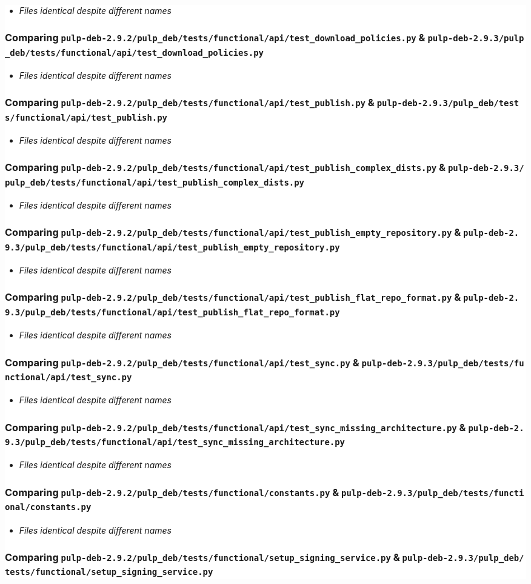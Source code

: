  * *Files identical despite different names*

### Comparing `pulp-deb-2.9.2/pulp_deb/tests/functional/api/test_download_policies.py` & `pulp-deb-2.9.3/pulp_deb/tests/functional/api/test_download_policies.py`

 * *Files identical despite different names*

### Comparing `pulp-deb-2.9.2/pulp_deb/tests/functional/api/test_publish.py` & `pulp-deb-2.9.3/pulp_deb/tests/functional/api/test_publish.py`

 * *Files identical despite different names*

### Comparing `pulp-deb-2.9.2/pulp_deb/tests/functional/api/test_publish_complex_dists.py` & `pulp-deb-2.9.3/pulp_deb/tests/functional/api/test_publish_complex_dists.py`

 * *Files identical despite different names*

### Comparing `pulp-deb-2.9.2/pulp_deb/tests/functional/api/test_publish_empty_repository.py` & `pulp-deb-2.9.3/pulp_deb/tests/functional/api/test_publish_empty_repository.py`

 * *Files identical despite different names*

### Comparing `pulp-deb-2.9.2/pulp_deb/tests/functional/api/test_publish_flat_repo_format.py` & `pulp-deb-2.9.3/pulp_deb/tests/functional/api/test_publish_flat_repo_format.py`

 * *Files identical despite different names*

### Comparing `pulp-deb-2.9.2/pulp_deb/tests/functional/api/test_sync.py` & `pulp-deb-2.9.3/pulp_deb/tests/functional/api/test_sync.py`

 * *Files identical despite different names*

### Comparing `pulp-deb-2.9.2/pulp_deb/tests/functional/api/test_sync_missing_architecture.py` & `pulp-deb-2.9.3/pulp_deb/tests/functional/api/test_sync_missing_architecture.py`

 * *Files identical despite different names*

### Comparing `pulp-deb-2.9.2/pulp_deb/tests/functional/constants.py` & `pulp-deb-2.9.3/pulp_deb/tests/functional/constants.py`

 * *Files identical despite different names*

### Comparing `pulp-deb-2.9.2/pulp_deb/tests/functional/setup_signing_service.py` & `pulp-deb-2.9.3/pulp_deb/tests/functional/setup_signing_service.py`
